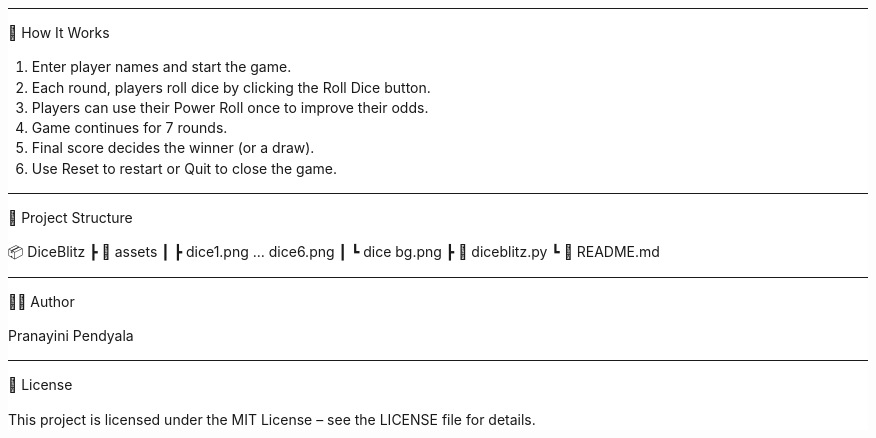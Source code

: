 ________________________________________

🧠 How It Works

1.	Enter player names and start the game.
2.	Each round, players roll dice by clicking the Roll Dice button.
3.	Players can use their Power Roll once to improve their odds.
4.	Game continues for 7 rounds.
5.	Final score decides the winner (or a draw).
6.	Use Reset to restart or Quit to close the game.
   
________________________________________

📂 Project Structure

📦 DiceBlitz
 ┣ 📂 assets
 ┃ ┣ dice1.png … dice6.png
 ┃ ┗ dice bg.png
 ┣ 📜 diceblitz.py
 ┗ 📜 README.md
 
________________________________________

🧑‍💻 Author

Pranayini Pendyala

________________________________________

📄 License

This project is licensed under the MIT License – see the LICENSE file for details.
